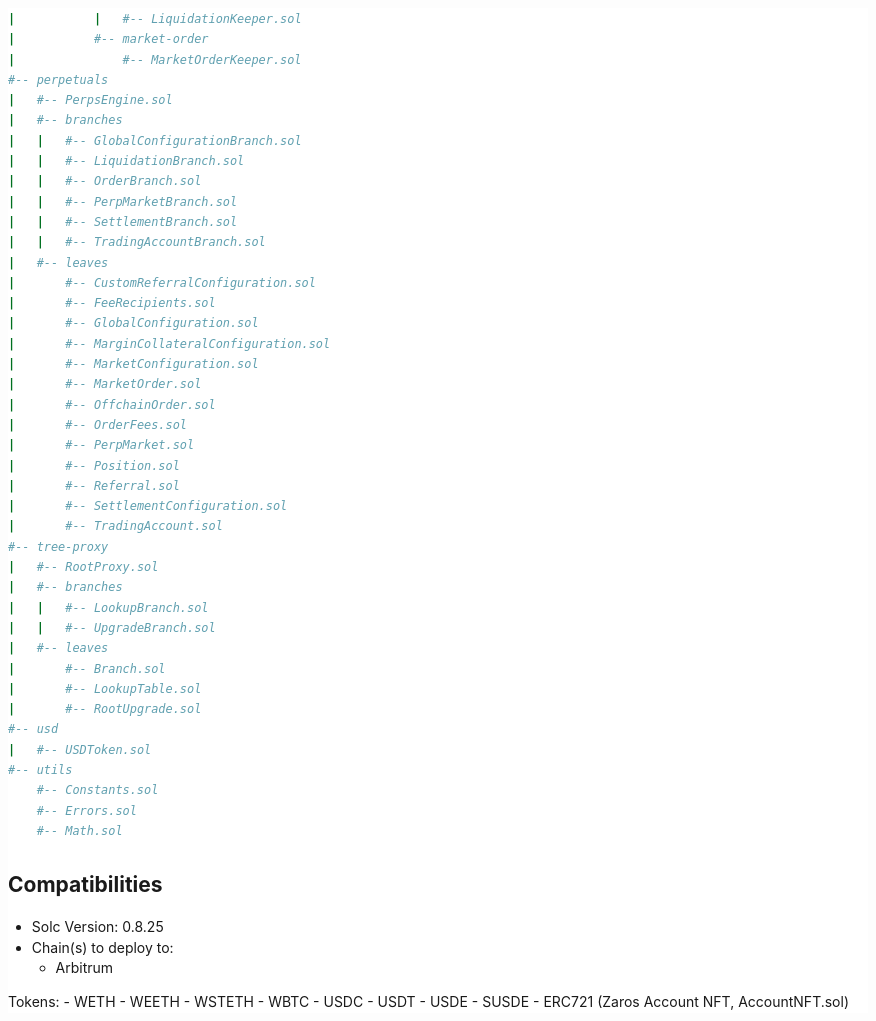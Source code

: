 ```bash
|           |   #-- LiquidationKeeper.sol
|           #-- market-order
|               #-- MarketOrderKeeper.sol
#-- perpetuals
|   #-- PerpsEngine.sol
|   #-- branches
|   |   #-- GlobalConfigurationBranch.sol
|   |   #-- LiquidationBranch.sol
|   |   #-- OrderBranch.sol
|   |   #-- PerpMarketBranch.sol
|   |   #-- SettlementBranch.sol
|   |   #-- TradingAccountBranch.sol
|   #-- leaves
|       #-- CustomReferralConfiguration.sol
|       #-- FeeRecipients.sol
|       #-- GlobalConfiguration.sol
|       #-- MarginCollateralConfiguration.sol
|       #-- MarketConfiguration.sol
|       #-- MarketOrder.sol
|       #-- OffchainOrder.sol
|       #-- OrderFees.sol
|       #-- PerpMarket.sol
|       #-- Position.sol
|       #-- Referral.sol
|       #-- SettlementConfiguration.sol
|       #-- TradingAccount.sol
#-- tree-proxy
|   #-- RootProxy.sol
|   #-- branches
|   |   #-- LookupBranch.sol
|   |   #-- UpgradeBranch.sol
|   #-- leaves
|       #-- Branch.sol
|       #-- LookupTable.sol
|       #-- RootUpgrade.sol
#-- usd
|   #-- USDToken.sol
#-- utils
    #-- Constants.sol
    #-- Errors.sol
    #-- Math.sol
```

## Compatibilities

- Solc Version: 0.8.25
- Chain(s) to deploy to:
  - Arbitrum

Tokens:
    - WETH
    - WEETH
    - WSTETH
    - WBTC
    - USDC
    - USDT
    - USDE
    - SUSDE
    - ERC721 (Zaros Account NFT, AccountNFT.sol)

